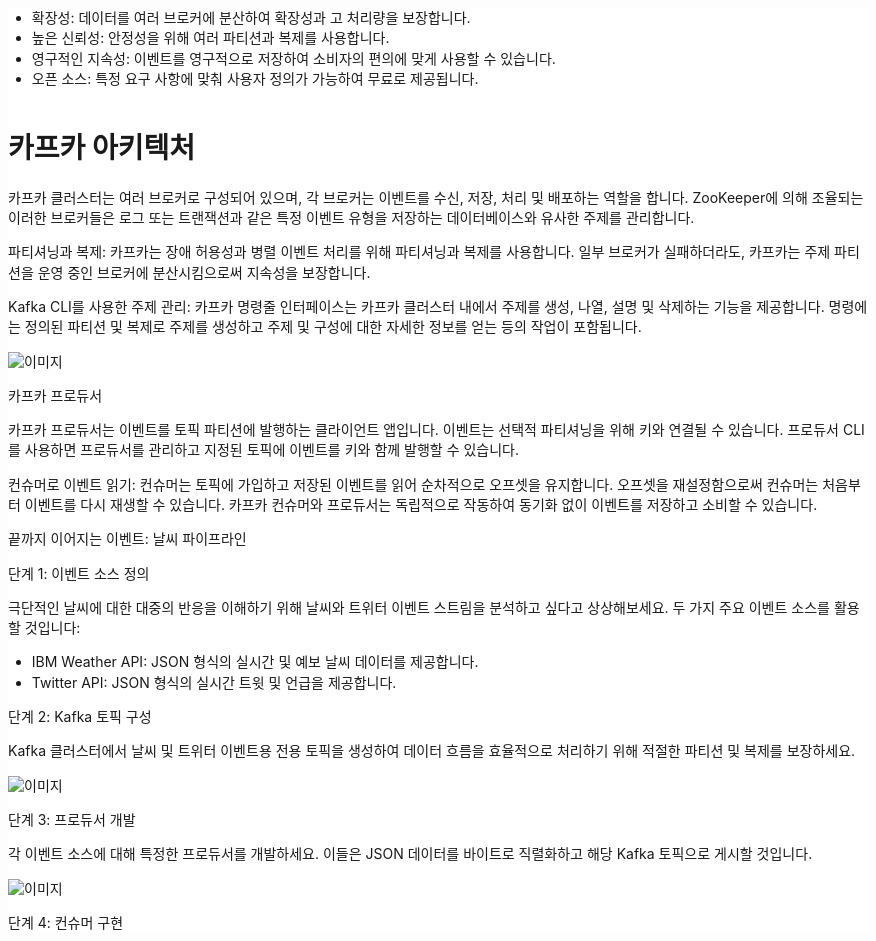 - 확장성: 데이터를 여러 브로커에 분산하여 확장성과 고 처리량을 보장합니다.
- 높은 신뢰성: 안정성을 위해 여러 파티션과 복제를 사용합니다.
- 영구적인 지속성: 이벤트를 영구적으로 저장하여 소비자의 편의에 맞게 사용할 수 있습니다.
- 오픈 소스: 특정 요구 사항에 맞춰 사용자 정의가 가능하여 무료로 제공됩니다.

<div class="content-ad"></div>

# 카프카 아키텍처

카프카 클러스터는 여러 브로커로 구성되어 있으며, 각 브로커는 이벤트를 수신, 저장, 처리 및 배포하는 역할을 합니다. ZooKeeper에 의해 조율되는 이러한 브로커들은 로그 또는 트랜잭션과 같은 특정 이벤트 유형을 저장하는 데이터베이스와 유사한 주제를 관리합니다.

파티셔닝과 복제: 카프카는 장애 허용성과 병렬 이벤트 처리를 위해 파티셔닝과 복제를 사용합니다. 일부 브로커가 실패하더라도, 카프카는 주제 파티션을 운영 중인 브로커에 분산시킴으로써 지속성을 보장합니다.

Kafka CLI를 사용한 주제 관리: 카프카 명령줄 인터페이스는 카프카 클러스터 내에서 주제를 생성, 나열, 설명 및 삭제하는 기능을 제공합니다. 명령에는 정의된 파티션 및 복제로 주제를 생성하고 주제 및 구성에 대한 자세한 정보를 얻는 등의 작업이 포함됩니다.

<div class="content-ad"></div>

![이미지](/assets/img/2024-06-19-DataEngineeringpipelineleveragingAirflowKafka_6.png)

카프카 프로듀서

카프카 프로듀서는 이벤트를 토픽 파티션에 발행하는 클라이언트 앱입니다. 이벤트는 선택적 파티셔닝을 위해 키와 연결될 수 있습니다. 프로듀서 CLI를 사용하면 프로듀서를 관리하고 지정된 토픽에 이벤트를 키와 함께 발행할 수 있습니다.

컨슈머로 이벤트 읽기: 컨슈머는 토픽에 가입하고 저장된 이벤트를 읽어 순차적으로 오프셋을 유지합니다. 오프셋을 재설정함으로써 컨슈머는 처음부터 이벤트를 다시 재생할 수 있습니다. 카프카 컨슈머와 프로듀서는 독립적으로 작동하여 동기화 없이 이벤트를 저장하고 소비할 수 있습니다.

<div class="content-ad"></div>

끝까지 이어지는 이벤트: 날씨 파이프라인

단계 1: 이벤트 소스 정의

극단적인 날씨에 대한 대중의 반응을 이해하기 위해 날씨와 트위터 이벤트 스트림을 분석하고 싶다고 상상해보세요. 두 가지 주요 이벤트 소스를 활용할 것입니다:

- IBM Weather API: JSON 형식의 실시간 및 예보 날씨 데이터를 제공합니다.
- Twitter API: JSON 형식의 실시간 트윗 및 언급을 제공합니다.

<div class="content-ad"></div>

단계 2: Kafka 토픽 구성

Kafka 클러스터에서 날씨 및 트위터 이벤트용 전용 토픽을 생성하여 데이터 흐름을 효율적으로 처리하기 위해 적절한 파티션 및 복제를 보장하세요.

![이미지](/assets/img/2024-06-19-DataEngineeringpipelineleveragingAirflowKafka_7.png)

단계 3: 프로듀서 개발

<div class="content-ad"></div>

각 이벤트 소스에 대해 특정한 프로듀서를 개발하세요. 이들은 JSON 데이터를 바이트로 직렬화하고 해당 Kafka 토픽으로 게시할 것입니다.

![이미지](/assets/img/2024-06-19-DataEngineeringpipelineleveragingAirflowKafka_8.png)

단계 4: 컨슈머 구현
